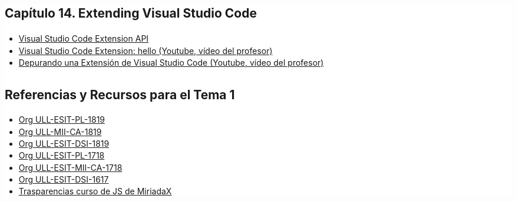 ## Capítulo 14. Extending Visual Studio Code

- <a href="https://code.visualstudio.com/api" target="_blank">Visual Studio Code Extension API</a>
- <a href="https://youtu.be/j917FBGfttQ" target="_blank">Visual Studio Code Extension: hello (Youtube, vídeo del profesor)</a>
- <a href="https://youtu.be/gNTjzcnLJQ4" target="_blank">Depurando una Extensión de Visual Studio Code (Youtube, vídeo del profesor)</a>

## Referencias y Recursos para el Tema 1

* [Org ULL-ESIT-PL-1819](https://github.com/ULL-ESIT-PL-1819)
* [Org ULL-MII-CA-1819](https://github.com/ULL-MII-CA-1819)
* [Org ULL-ESIT-DSI-1819](https://github.com/ULL-ESIT-DSI-1819)
* [Org ULL-ESIT-PL-1718](https://github.com/ULL-ESIT-PL-1718)
* [Org ULL-ESIT-MII-CA-1718](https://github.com/ULL-ESIT-MII-CA-1718)
* [Org ULL-ESIT-DSI-1617](https://github.com/ULL-ESIT-DSI-1617)
* [Trasparencias curso de JS de MiriadaX](https://github.com/crguezl/miriada-upm-dsnh5jsnode/blob/master/traspas/transp_modulo2.pdf)

